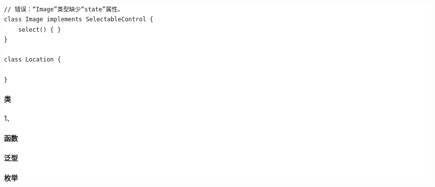     // 错误：“Image”类型缺少“state”属性。
    class Image implements SelectableControl {
        select() { }
    }

    class Location {

    }


#### 类
1、

#### 函数

#### 泛型

#### 枚举

